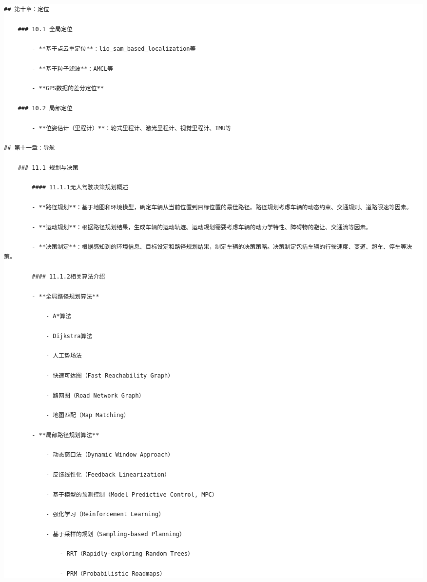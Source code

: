         

    ## 第十章：定位

        ### 10.1 全局定位

            - **基于点云重定位**：lio_sam_based_localization等

            - **基于粒子滤波**：AMCL等

            - **GPS数据的差分定位**

        ### 10.2 局部定位

            - **位姿估计（里程计）**：轮式里程计、激光里程计、视觉里程计、IMU等

    ## 第十一章：导航

        ### 11.1 规划与决策

            #### 11.1.1无人驾驶决策规划概述

            - **路径规划**：基于地图和环境模型，确定车辆从当前位置到目标位置的最佳路径。路径规划考虑车辆的动态约束、交通规则、道路限速等因素。

            - **运动规划**：根据路径规划结果，生成车辆的运动轨迹。运动规划需要考虑车辆的动力学特性、障碍物的避让、交通流等因素。

            - **决策制定**：根据感知到的环境信息、目标设定和路径规划结果，制定车辆的决策策略。决策制定包括车辆的行驶速度、变道、超车、停车等决策。

            #### 11.1.2相关算法介绍

            - **全局路径规划算法**

                - A*算法

                - Dijkstra算法

                - 人工势场法

                - 快速可达图（Fast Reachability Graph）

                - 路网图（Road Network Graph）

                - 地图匹配（Map Matching）

            - **局部路径规划算法**

                - 动态窗口法（Dynamic Window Approach）

                - 反馈线性化（Feedback Linearization）

                - 基于模型的预测控制（Model Predictive Control, MPC）

                - 强化学习（Reinforcement Learning）

                - 基于采样的规划（Sampling-based Planning）

                    - RRT（Rapidly-exploring Random Trees）

                    - PRM（Probabilistic Roadmaps）
